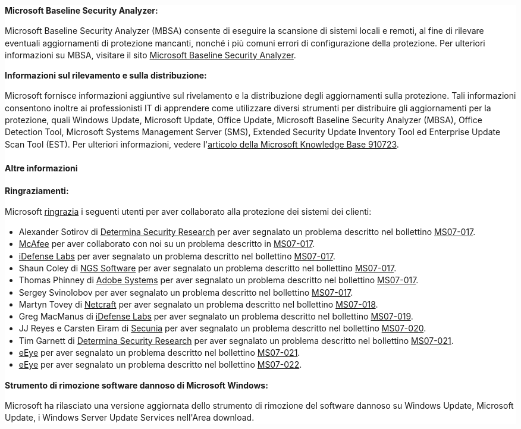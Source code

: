 **Microsoft Baseline Security Analyzer:**
  
Microsoft Baseline Security Analyzer (MBSA) consente di eseguire la scansione di sistemi locali e remoti, al fine di rilevare eventuali aggiornamenti di protezione mancanti, nonché i più comuni errori di configurazione della protezione. Per ulteriori informazioni su MBSA, visitare il sito [Microsoft Baseline Security Analyzer](http://go.microsoft.com/fwlink/?linkid=21134).
  
**Informazioni sul rilevamento e sulla distribuzione:**
  
Microsoft fornisce informazioni aggiuntive sul rivelamento e la distribuzione degli aggiornamenti sulla protezione. Tali informazioni consentono inoltre ai professionisti IT di apprendere come utilizzare diversi strumenti per distribuire gli aggiornamenti per la protezione, quali Windows Update, Microsoft Update, Office Update, Microsoft Baseline Security Analyzer (MBSA), Office Detection Tool, Microsoft Systems Management Server (SMS), Extended Security Update Inventory Tool ed Enterprise Update Scan Tool (EST). Per ulteriori informazioni, vedere l'[articolo della Microsoft Knowledge Base 910723](http://support.microsoft.com/default.aspx?scid=kb;en-us;910723).
  
#### Altre informazioni
  
**Ringraziamenti:**
  
Microsoft [ringrazia](http://go.microsoft.com/fwlink/?linkid=21127) i seguenti utenti per aver collaborato alla protezione dei sistemi dei clienti:
  
-   Alexander Sotirov di [Determina Security Research](http://www.determina.com/) per aver segnalato un problema descritto nel bollettino [MS07-017](http://technet.microsoft.com/security/bulletin/ms07-017).  
-   [McAfee](http://www.mcafee.com/) per aver collaborato con noi su un problema descritto in [MS07-017](http://technet.microsoft.com/security/bulletin/ms07-017).  
-   [iDefense Labs](http://labs.idefense.com/) per aver segnalato un problema descritto nel bollettino [MS07-017](http://technet.microsoft.com/security/bulletin/ms07-017).  
-   Shaun Coley di [NGS Software](http://www.ngssoftware.com/) per aver segnalato un problema descritto nel bollettino [MS07-017](http://technet.microsoft.com/security/bulletin/ms07-017).  
-   Thomas Phinney di [Adobe Systems](http://www.adobe.com/) per aver segnalato un problema descritto nel bollettino [MS07-017](http://technet.microsoft.com/security/bulletin/ms07-017).  
-   Sergey Svinolobov per aver segnalato un problema descritto nel bollettino [MS07-017](http://technet.microsoft.com/security/bulletin/ms07-017).  
-   Martyn Tovey di [Netcraft](http://news.netcraft.com) per aver segnalato un problema descritto nel bollettino [MS07-018](http://technet.microsoft.com/security/bulletin/ms07-018).  
-   Greg MacManus di [iDefense Labs](http://labs.idefense.com/) per aver segnalato un problema descritto nel bollettino [MS07-019](http://technet.microsoft.com/security/bulletin/ms07-019).  
-   JJ Reyes e Carsten Eiram di [Secunia](http://secunia.com/) per aver segnalato un problema descritto nel bollettino [MS07-020](http://technet.microsoft.com/security/bulletin/ms07-020).  
-   Tim Garnett di [Determina Security Research](http://www.determina.com/) per aver segnalato un problema descritto nel bollettino [MS07-021](http://technet.microsoft.com/security/bulletin/ms07-021).  
-   [eEye](http://www.eeye.com/) per aver segnalato un problema descritto nel bollettino [MS07-021](http://technet.microsoft.com/security/bulletin/ms07-021).  
-   [eEye](http://www.eeye.com/) per aver segnalato un problema descritto nel bollettino [MS07-022](http://technet.microsoft.com/security/bulletin/ms07-022).
  
**Strumento di rimozione software dannoso di Microsoft Windows:**
  
Microsoft ha rilasciato una versione aggiornata dello strumento di rimozione del software dannoso su Windows Update, Microsoft Update, i Windows Server Update Services nell'Area download.
  
